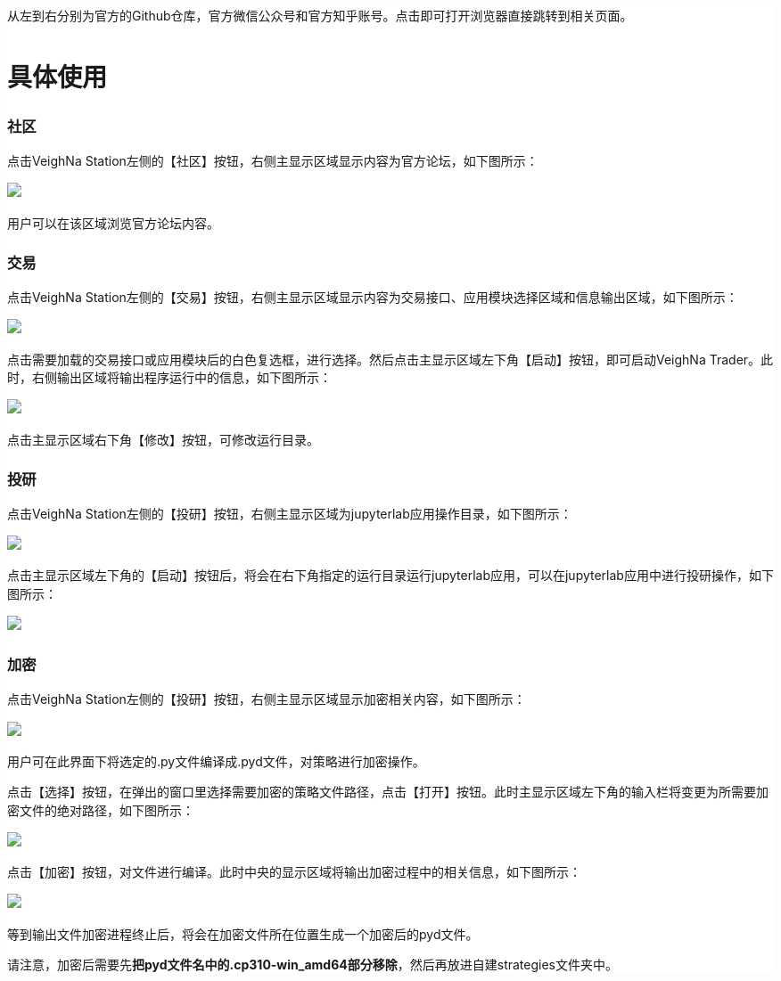 从左到右分别为官方的Github仓库，官方微信公众号和官方知乎账号。点击即可打开浏览器直接跳转到相关页面。


# 具体使用

### 社区

点击VeighNa Station左侧的【社区】按钮，右侧主显示区域显示内容为官方论坛，如下图所示：

![](https://vnpy-doc.oss-cn-shanghai.aliyuncs.com/veighna_station/3.png)

用户可以在该区域浏览官方论坛内容。

### 交易

点击VeighNa Station左侧的【交易】按钮，右侧主显示区域显示内容为交易接口、应用模块选择区域和信息输出区域，如下图所示：

![](https://vnpy-doc.oss-cn-shanghai.aliyuncs.com/veighna_station/12.png)

点击需要加载的交易接口或应用模块后的白色复选框，进行选择。然后点击主显示区域左下角【启动】按钮，即可启动VeighNa Trader。此时，右侧输出区域将输出程序运行中的信息，如下图所示：

![](https://vnpy-doc.oss-cn-shanghai.aliyuncs.com/veighna_station/13.png)

点击主显示区域右下角【修改】按钮，可修改运行目录。

### 投研

点击VeighNa Station左侧的【投研】按钮，右侧主显示区域为jupyterlab应用操作目录，如下图所示：

![](https://vnpy-doc.oss-cn-shanghai.aliyuncs.com/veighna_station/14.png)

点击主显示区域左下角的【启动】按钮后，将会在右下角指定的运行目录运行jupyterlab应用，可以在jupyterlab应用中进行投研操作，如下图所示：

![](https://vnpy-doc.oss-cn-shanghai.aliyuncs.com/veighna_station/15.png)

### 加密

点击VeighNa Station左侧的【投研】按钮，右侧主显示区域显示加密相关内容，如下图所示：

![](https://vnpy-doc.oss-cn-shanghai.aliyuncs.com/veighna_station/16.png)

用户可在此界面下将选定的.py文件编译成.pyd文件，对策略进行加密操作。

点击【选择】按钮，在弹出的窗口里选择需要加密的策略文件路径，点击【打开】按钮。此时主显示区域左下角的输入栏将变更为所需要加密文件的绝对路径，如下图所示：

![](https://vnpy-doc.oss-cn-shanghai.aliyuncs.com/veighna_station/17.png)

点击【加密】按钮，对文件进行编译。此时中央的显示区域将输出加密过程中的相关信息，如下图所示：

![](https://vnpy-doc.oss-cn-shanghai.aliyuncs.com/veighna_station/18.png)

等到输出文件加密进程终止后，将会在加密文件所在位置生成一个加密后的pyd文件。

请注意，加密后需要先**把pyd文件名中的.cp310-win_amd64部分移除**，然后再放进自建strategies文件夹中。
